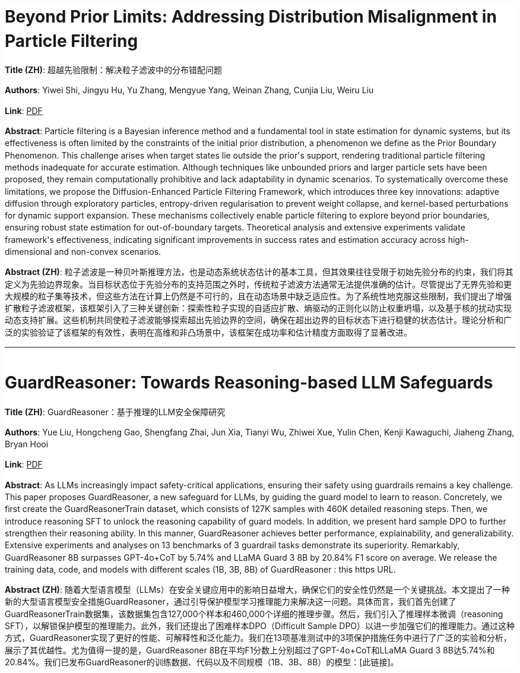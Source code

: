 # Beyond Prior Limits: Addressing Distribution Misalignment in Particle Filtering 

**Title (ZH)**: 超越先验限制：解决粒子滤波中的分布错配问题 

**Authors**: Yiwei Shi, Jingyu Hu, Yu Zhang, Mengyue Yang, Weinan Zhang, Cunjia Liu, Weiru Liu  

**Link**: [PDF](https://arxiv.org/pdf/2501.18501)  

**Abstract**: Particle filtering is a Bayesian inference method and a fundamental tool in state estimation for dynamic systems, but its effectiveness is often limited by the constraints of the initial prior distribution, a phenomenon we define as the Prior Boundary Phenomenon. This challenge arises when target states lie outside the prior's support, rendering traditional particle filtering methods inadequate for accurate estimation. Although techniques like unbounded priors and larger particle sets have been proposed, they remain computationally prohibitive and lack adaptability in dynamic scenarios. To systematically overcome these limitations, we propose the Diffusion-Enhanced Particle Filtering Framework, which introduces three key innovations: adaptive diffusion through exploratory particles, entropy-driven regularisation to prevent weight collapse, and kernel-based perturbations for dynamic support expansion. These mechanisms collectively enable particle filtering to explore beyond prior boundaries, ensuring robust state estimation for out-of-boundary targets. Theoretical analysis and extensive experiments validate framework's effectiveness, indicating significant improvements in success rates and estimation accuracy across high-dimensional and non-convex scenarios. 

**Abstract (ZH)**: 粒子滤波是一种贝叶斯推理方法，也是动态系统状态估计的基本工具，但其效果往往受限于初始先验分布的约束，我们将其定义为先验边界现象。当目标状态位于先验分布的支持范围之外时，传统粒子滤波方法通常无法提供准确的估计。尽管提出了无界先验和更大规模的粒子集等技术，但这些方法在计算上仍然是不可行的，且在动态场景中缺乏适应性。为了系统性地克服这些限制，我们提出了增强扩散粒子滤波框架，该框架引入了三种关键创新：探索性粒子实现的自适应扩散、熵驱动的正则化以防止权重坍塌，以及基于核的扰动实现动态支持扩展。这些机制共同使粒子滤波能够探索超出先验边界的空间，确保在超出边界的目标状态下进行稳健的状态估计。理论分析和广泛的实验验证了该框架的有效性，表明在高维和非凸场景中，该框架在成功率和估计精度方面取得了显著改进。 

---
# GuardReasoner: Towards Reasoning-based LLM Safeguards 

**Title (ZH)**: GuardReasoner：基于推理的LLM安全保障研究 

**Authors**: Yue Liu, Hongcheng Gao, Shengfang Zhai, Jun Xia, Tianyi Wu, Zhiwei Xue, Yulin Chen, Kenji Kawaguchi, Jiaheng Zhang, Bryan Hooi  

**Link**: [PDF](https://arxiv.org/pdf/2501.18492)  

**Abstract**: As LLMs increasingly impact safety-critical applications, ensuring their safety using guardrails remains a key challenge. This paper proposes GuardReasoner, a new safeguard for LLMs, by guiding the guard model to learn to reason. Concretely, we first create the GuardReasonerTrain dataset, which consists of 127K samples with 460K detailed reasoning steps. Then, we introduce reasoning SFT to unlock the reasoning capability of guard models. In addition, we present hard sample DPO to further strengthen their reasoning ability. In this manner, GuardReasoner achieves better performance, explainability, and generalizability. Extensive experiments and analyses on 13 benchmarks of 3 guardrail tasks demonstrate its superiority. Remarkably, GuardReasoner 8B surpasses GPT-4o+CoT by 5.74% and LLaMA Guard 3 8B by 20.84% F1 score on average. We release the training data, code, and models with different scales (1B, 3B, 8B) of GuardReasoner : this https URL. 

**Abstract (ZH)**: 随着大型语言模型（LLMs）在安全关键应用中的影响日益增大，确保它们的安全性仍然是一个关键挑战。本文提出了一种新的大型语言模型安全措施GuardReasoner，通过引导保护模型学习推理能力来解决这一问题。具体而言，我们首先创建了GuardReasonerTrain数据集，该数据集包含127,000个样本和460,000个详细的推理步骤。然后，我们引入了推理样本微调（reasoning SFT），以解锁保护模型的推理能力。此外，我们还提出了困难样本DPO（Difficult Sample DPO）以进一步加强它们的推理能力。通过这种方式，GuardReasoner实现了更好的性能、可解释性和泛化能力。我们在13项基准测试中的3项保护措施任务中进行了广泛的实验和分析，展示了其优越性。尤为值得一提的是，GuardReasoner 8B在平均F1分数上分别超过了GPT-4o+CoT和LLaMA Guard 3 8B达5.74%和20.84%。我们已发布GuardReasoner的训练数据、代码以及不同规模（1B、3B、8B）的模型：[此链接]。
